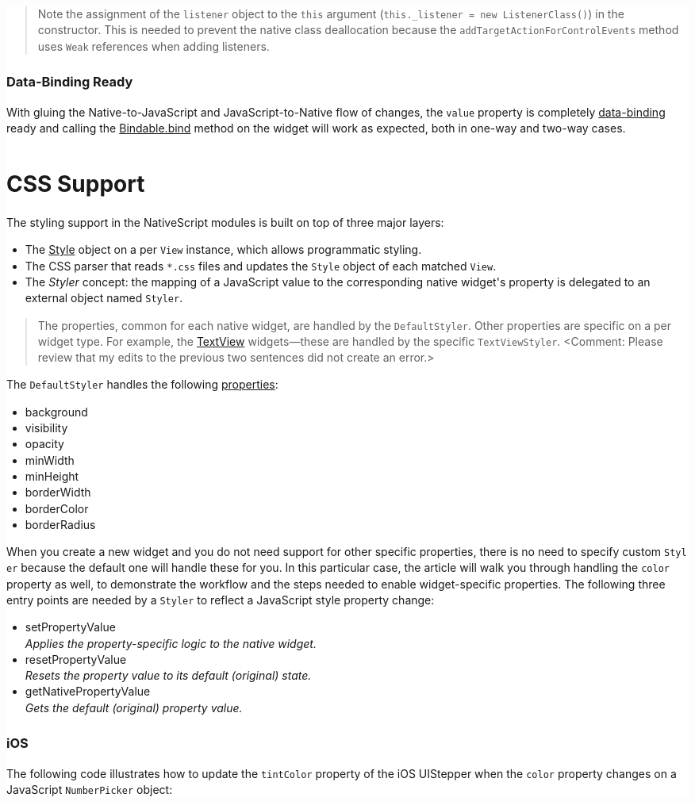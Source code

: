 >Note the assignment of the `listener` object to the `this` argument (`this._listener = new ListenerClass()`) in the constructor. This is needed to prevent the native class deallocation because the `addTargetActionForControlEvents` method uses `Weak` references when adding listeners.

### Data-Binding Ready
With gluing the Native-to-JavaScript and JavaScript-to-Native flow of changes, the `value` property is completely [data-binding](http://docs.nativescript.org/bindings) ready and calling the [Bindable.bind](http://docs.nativescript.org/ApiReference/ui/core/bindable/Bindable) method on the widget will work as expected, both in one-way and two-way cases.

# CSS Support
The styling support in the NativeScript modules is built on top of three major layers:

* The [Style](http://docs.nativescript.org/ApiReference/ui/styling/Style.html) object on a per `View` instance, which allows programmatic styling.
* The CSS parser that reads `*.css` files and updates the `Style` object of each matched `View`.
* The *Styler* concept: the mapping of a JavaScript value to the corresponding native widget's property is delegated to an external object named `Styler`.

> The properties, common for each native widget, are handled by the `DefaultStyler`. Other properties are specific on a per widget type. For example, the [TextView](http://developer.android.com/reference/android/widget/TextView.html) widgets&mdash;these are handled by the specific `TextViewStyler`. <Comment: Please review that my edits to the previous two sentences did not create an error.>

The `DefaultStyler` handles the following [properties](http://uatdocs.nativescript.org/styling#supported-properties):

* background
* visibility
* opacity
* minWidth
* minHeight
* borderWidth
* borderColor
* borderRadius

When you create a new widget and you do not need support for other specific properties, there is no need to specify custom `Styler` because the default one will handle these for you. In this particular case, the article will walk you through handling the `color` property as well, to demonstrate the workflow and the steps needed to enable widget-specific properties. The following three entry points are needed by a `Styler` to reflect a JavaScript style property change:

* setPropertyValue <br/>
  *Applies the property-specific logic to the native widget.*
* resetPropertyValue <br/>
  *Resets the property value to its default (original) state.*
* getNativePropertyValue <br/>
  *Gets the default (original) property value.*

### iOS
The following code illustrates how to update the `tintColor` property of the iOS UIStepper when the `color` property changes on a JavaScript `NumberPicker` object:
